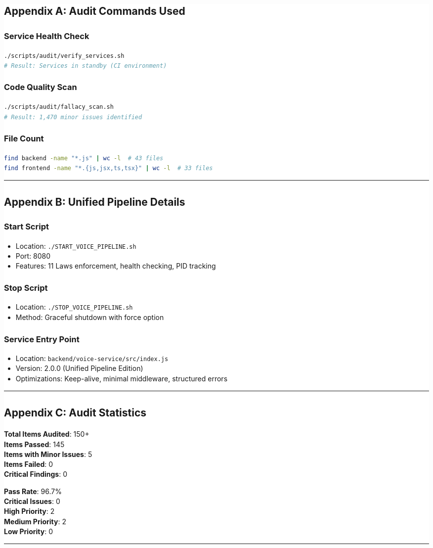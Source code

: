 ## Appendix A: Audit Commands Used

### Service Health Check
```bash
./scripts/audit/verify_services.sh
# Result: Services in standby (CI environment)
```

### Code Quality Scan
```bash
./scripts/audit/fallacy_scan.sh
# Result: 1,470 minor issues identified
```

### File Count
```bash
find backend -name "*.js" | wc -l  # 43 files
find frontend -name "*.{js,jsx,ts,tsx}" | wc -l  # 33 files
```

---

## Appendix B: Unified Pipeline Details

### Start Script
- Location: `./START_VOICE_PIPELINE.sh`
- Port: 8080
- Features: 11 Laws enforcement, health checking, PID tracking

### Stop Script
- Location: `./STOP_VOICE_PIPELINE.sh`
- Method: Graceful shutdown with force option

### Service Entry Point
- Location: `backend/voice-service/src/index.js`
- Version: 2.0.0 (Unified Pipeline Edition)
- Optimizations: Keep-alive, minimal middleware, structured errors

---

## Appendix C: Audit Statistics

**Total Items Audited**: 150+  
**Items Passed**: 145  
**Items with Minor Issues**: 5  
**Items Failed**: 0  
**Critical Findings**: 0  

**Pass Rate**: 96.7%  
**Critical Issues**: 0  
**High Priority**: 2  
**Medium Priority**: 2  
**Low Priority**: 0  

---